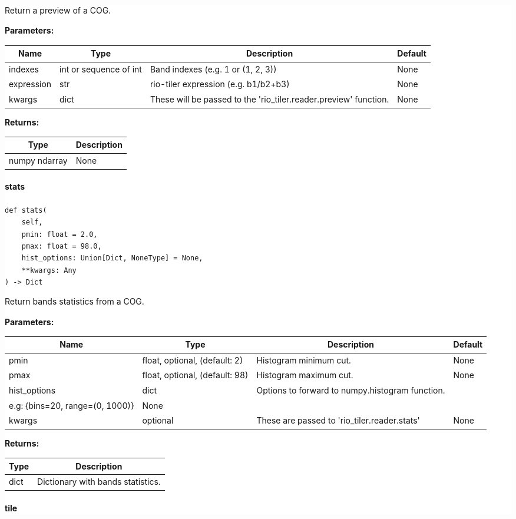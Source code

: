     
Return a preview of a COG.

**Parameters:**

| Name | Type | Description | Default |
|---|---|---|---|
| indexes | int or sequence of int | Band indexes (e.g. 1 or (1, 2, 3)) | None |
| expression | str | rio-tiler expression (e.g. b1/b2+b3) | None |
| kwargs | dict | These will be passed to the 'rio_tiler.reader.preview' function. | None |

**Returns:**

| Type | Description |
|---|---|
| numpy ndarray | None |

    
#### stats

```python3
def stats(
    self,
    pmin: float = 2.0,
    pmax: float = 98.0,
    hist_options: Union[Dict, NoneType] = None,
    **kwargs: Any
) -> Dict
```

    
Return bands statistics from a COG.

**Parameters:**

| Name | Type | Description | Default |
|---|---|---|---|
| pmin | float, optional, (default: 2) | Histogram minimum cut. | None |
| pmax | float, optional, (default: 98) | Histogram maximum cut. | None |
| hist_options | dict | Options to forward to numpy.histogram function.
e.g: {bins=20, range=(0, 1000)} | None |
| kwargs | optional | These are passed to 'rio_tiler.reader.stats' | None |

**Returns:**

| Type | Description |
|---|---|
| dict | Dictionary with bands statistics. |

    
#### tile
